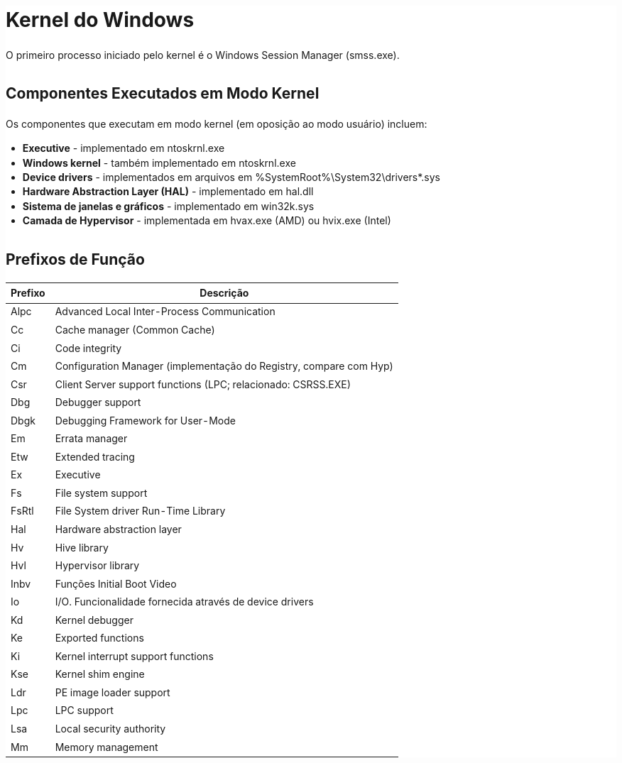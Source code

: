 # Kernel do Windows

O primeiro processo iniciado pelo kernel é o Windows Session Manager (smss.exe).

## Componentes Executados em Modo Kernel

Os componentes que executam em modo kernel (em oposição ao modo usuário) incluem:

- **Executive** - implementado em ntoskrnl.exe
- **Windows kernel** - também implementado em ntoskrnl.exe
- **Device drivers** - implementados em arquivos em %SystemRoot%\System32\drivers*.sys
- **Hardware Abstraction Layer (HAL)** - implementado em hal.dll
- **Sistema de janelas e gráficos** - implementado em win32k.sys
- **Camada de Hypervisor** - implementada em hvax.exe (AMD) ou hvix.exe (Intel)

## Prefixos de Função

| Prefixo | Descrição |
|---------|-----------|
| Alpc | Advanced Local Inter-Process Communication |
| Cc | Cache manager (Common Cache) |
| Ci | Code integrity |
| Cm | Configuration Manager (implementação do Registry, compare com Hyp) |
| Csr | Client Server support functions (LPC; relacionado: CSRSS.EXE) |
| Dbg | Debugger support |
| Dbgk | Debugging Framework for User-Mode |
| Em | Errata manager |
| Etw | Extended tracing |
| Ex | Executive |
| Fs | File system support |
| FsRtl | File System driver Run-Time Library |
| Hal | Hardware abstraction layer |
| Hv | Hive library |
| Hvl | Hypervisor library |
| Inbv | Funções Initial Boot Video |
| Io | I/O. Funcionalidade fornecida através de device drivers |
| Kd | Kernel debugger |
| Ke | Exported functions |
| Ki | Kernel interrupt support functions |
| Kse | Kernel shim engine |
| Ldr | PE image loader support |
| Lpc | LPC support |
| Lsa | Local security authority |
| Mm | Memory management |